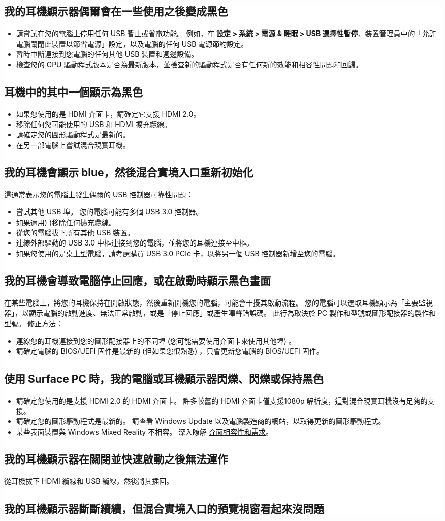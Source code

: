 ## <a name="my-headset-display-occasionally-turns-black-after-some-use"></a>我的耳機顯示器偶爾會在一些使用之後變成黑色

* 請嘗試在您的電腦上停用任何 USB 暫止或省電功能。 例如，在 **設定 > 系統 > 電源 & 睡眠 > [USB 選擇性暫停](/windows-hardware/drivers/usbcon/usb-selective-suspend)**、裝置管理員中的「允許電腦關閉此裝置以節省電源」設定，以及電腦的任何 USB 電源節約設定。
* 暫時中斷連接到您電腦的任何其他 USB 裝置和週邊設備。
* 檢查您的 GPU 驅動程式版本是否為最新版本，並檢查新的驅動程式是否有任何新的效能和相容性問題和回歸。

## <a name="one-of-the-displays-on-my-headset-is-black"></a>耳機中的其中一個顯示為黑色

* 如果您使用的是 HDMI 介面卡，請確定它支援 HDMI 2.0。
* 移除任何您可能使用的 USB 和 HDMI 擴充纜線。
* 請確定您的圖形驅動程式是最新的。
* 在另一部電腦上嘗試混合現實耳機。

## <a name="my-headset-displays-turn-blue-and-then-mixed-reality-portal-reinitializes"></a>我的耳機會顯示 blue，然後混合實境入口重新初始化

這通常表示您的電腦上發生偶爾的 USB 控制器可靠性問題：

* 嘗試其他 USB 埠。 您的電腦可能有多個 USB 3.0 控制器。
* 如果適用)  (移除任何擴充纜線。
* 從您的電腦拔下所有其他 USB 裝置。
* 連線外部驅動的 USB 3.0 中樞連接到您的電腦，並將您的耳機連接至中樞。
* 如果您使用的是桌上型電腦，請考慮購買 USB 3.0 PCIe 卡，以將另一個 USB 控制器新增至您的電腦。

## <a name="my-headset-causes-my-pc-to-hang-or-show-a-black-screen-while-starting-up"></a>我的耳機會導致電腦停止回應，或在啟動時顯示黑色畫面

在某些電腦上，將您的耳機保持在開啟狀態，然後重新開機您的電腦，可能會干擾其啟動流程。 您的電腦可以選取耳機顯示為「主要監視器」，以顯示電腦的啟動進度、無法正常啟動，或是「停止回應」或產生嗶聲錯誤碼。 此行為取決於 PC 製作和型號或圖形配接器的製作和型號。 修正方法：

* 連線您的耳機連接到您的圖形配接器上的不同埠 (您可能需要使用介面卡來使用其他埠) 。
* 請確定電腦的 BIOS/UEFI 固件是最新的 (但如果您很熟悉) ，只會更新您電腦的 BIOS/UEFI 固件。

## <a name="my-pc-or-headset-displays-flicker-flash-or-remain-black-when-using-a-surface-pc"></a>使用 Surface PC 時，我的電腦或耳機顯示器閃爍、閃爍或保持黑色

* 請確定您使用的是支援 HDMI 2.0 的 HDMI 介面卡。 許多較舊的 HDMI 介面卡僅支援1080p 解析度，這對混合現實耳機沒有足夠的支援。
* 請確定您的圖形驅動程式是最新的。 請查看 Windows Update 以及電腦製造商的網站，以取得更新的圖形驅動程式。
* 某些表面裝置與 Windows Mixed Reality 不相容。 深入瞭解 [介面相容性和需求](windows-mixed-reality-minimum-pc-hardware-compatibility-guidelines.md#windows-mixed-reality-and-surface)。

## <a name="my-headset-display-doesnt-work-after-i-shut-down-and-do-a-fast-startup"></a>我的耳機顯示器在關閉並快速啟動之後無法運作

從耳機拔下 HDMI 纜線和 USB 纜線，然後將其插回。

## <a name="my-headset-displays-are-choppy-but-mixed-reality-portals-preview-window-appears-fine"></a>我的耳機顯示器斷斷續續，但混合實境入口的預覽視窗看起來沒問題
